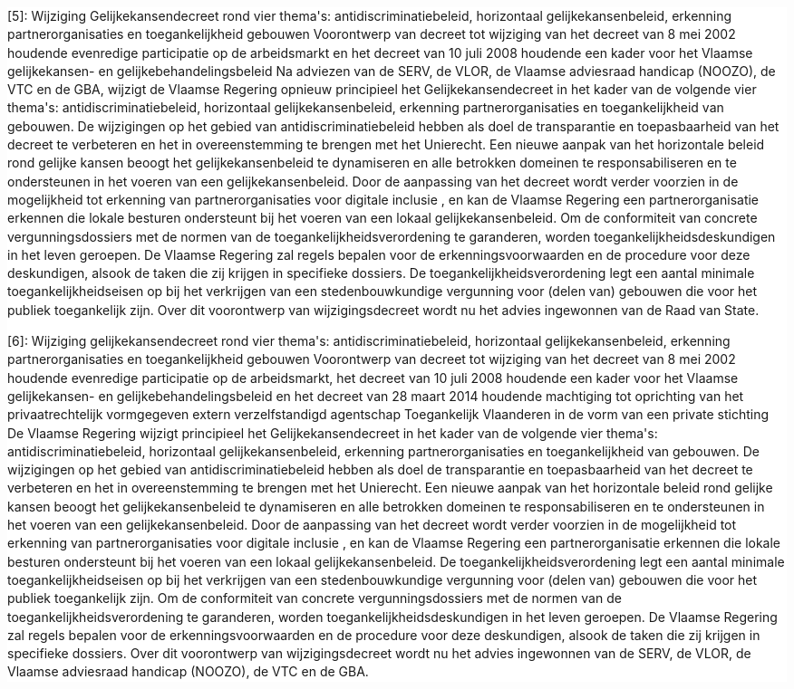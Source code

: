 \[5\]: Wijziging Gelijkekansendecreet rond vier thema's: antidiscriminatiebeleid, horizontaal gelijkekansenbeleid, erkenning partnerorganisaties en toegankelijkheid gebouwen Voorontwerp van decreet tot wijziging van het decreet van 8 mei 2002 houdende evenredige participatie op de arbeidsmarkt en het decreet van 10 juli 2008 houdende een kader voor het Vlaamse gelijkekansen- en gelijkebehandelingsbeleid  Na adviezen van de SERV, de VLOR, de Vlaamse adviesraad handicap (NOOZO), de VTC en de GBA, wijzigt de Vlaamse Regering opnieuw principieel het Gelijkekansendecreet in het kader van de volgende vier thema's: antidiscriminatiebeleid, horizontaal gelijkekansenbeleid, erkenning partnerorganisaties en toegankelijkheid van gebouwen. De wijzigingen op het gebied van antidiscriminatiebeleid hebben als doel de transparantie en toepasbaarheid van het decreet te verbeteren en  het in overeenstemming te brengen met het Unierecht. Een nieuwe aanpak van het horizontale beleid rond gelijke kansen beoogt het gelijkekansenbeleid te dynamiseren en alle betrokken domeinen te responsabiliseren en te ondersteunen in het voeren van een gelijkekansenbeleid. Door de aanpassing van het decreet wordt verder voorzien in de mogelijkheid tot erkenning van partnerorganisaties voor digitale inclusie , en kan de Vlaamse Regering een partnerorganisatie erkennen die lokale besturen ondersteunt bij het voeren van een lokaal gelijkekansenbeleid. Om de conformiteit van concrete vergunningsdossiers met de normen van de toegankelijkheidsverordening te garanderen, worden toegankelijkheidsdeskundigen in het leven geroepen. De Vlaamse Regering zal regels bepalen voor de erkenningsvoorwaarden en de procedure voor deze deskundigen, alsook de taken die zij krijgen in specifieke dossiers. De toegankelijkheidsverordening legt een aantal minimale toegankelijkheidseisen op bij het verkrijgen van een stedenbouwkundige vergunning voor (delen van) gebouwen die voor het publiek toegankelijk zijn. Over dit voorontwerp van wijzigingsdecreet wordt nu het advies ingewonnen van de Raad van State.

\[6\]: Wijziging gelijkekansendecreet rond vier thema's: antidiscriminatiebeleid, horizontaal gelijkekansenbeleid, erkenning partnerorganisaties en toegankelijkheid gebouwen Voorontwerp van decreet tot wijziging van het decreet van 8 mei 2002 houdende evenredige participatie op de arbeidsmarkt, het decreet van 10 juli 2008 houdende een kader voor het Vlaamse gelijkekansen- en gelijkebehandelingsbeleid en het decreet van 28 maart 2014 houdende machtiging tot oprichting van het privaatrechtelijk vormgegeven extern verzelfstandigd agentschap Toegankelijk Vlaanderen in de vorm van een private stichting  De Vlaamse Regering wijzigt principieel het Gelijkekansendecreet in het kader van de volgende vier thema's: antidiscriminatiebeleid, horizontaal gelijkekansenbeleid, erkenning partnerorganisaties en toegankelijkheid van gebouwen. De wijzigingen op het gebied van antidiscriminatiebeleid hebben als doel de transparantie en toepasbaarheid van het decreet te verbeteren en het in overeenstemming te brengen met het Unierecht. Een nieuwe aanpak van het horizontale beleid rond gelijke kansen beoogt het gelijkekansenbeleid te dynamiseren en alle betrokken domeinen te responsabiliseren en te ondersteunen in het voeren van een gelijkekansenbeleid. Door de aanpassing van het decreet wordt verder voorzien in de mogelijkheid tot erkenning van partnerorganisaties voor digitale inclusie , en kan de Vlaamse Regering een partnerorganisatie erkennen die lokale besturen ondersteunt bij het voeren van een lokaal gelijkekansenbeleid. De toegankelijkheidsverordening legt een aantal minimale toegankelijkheidseisen op bij het verkrijgen van een stedenbouwkundige vergunning voor (delen van) gebouwen die voor het publiek toegankelijk zijn. Om de conformiteit van concrete vergunningsdossiers met de normen van de toegankelijkheidsverordening te garanderen, worden toegankelijkheidsdeskundigen in het leven geroepen. De Vlaamse Regering zal regels bepalen voor de erkenningsvoorwaarden en de procedure voor deze deskundigen, alsook de taken die zij krijgen in specifieke dossiers. Over dit voorontwerp van wijzigingsdecreet wordt nu het advies ingewonnen van de SERV, de VLOR, de Vlaamse adviesraad handicap (NOOZO), de VTC en de GBA.
